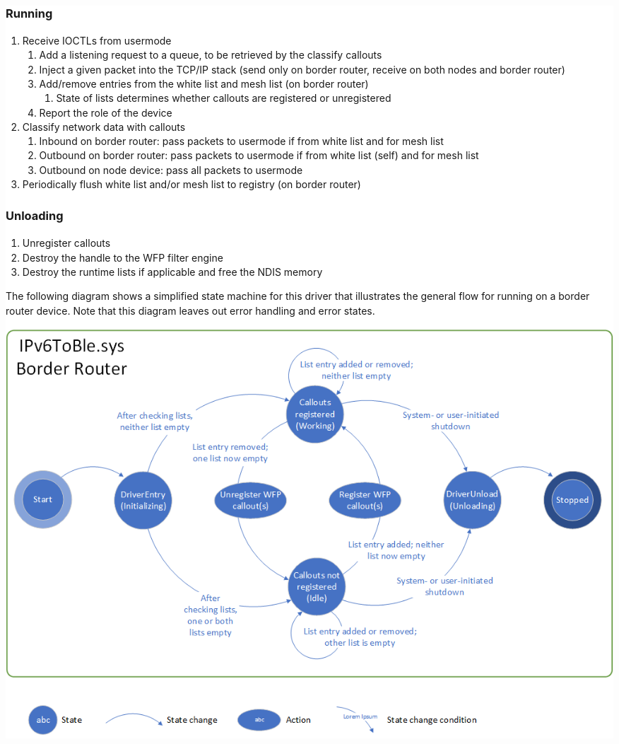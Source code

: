 ### Running

1. Receive IOCTLs from usermode
    1. Add a listening request to a queue, to be retrieved by the classify
        callouts
    2. Inject a given packet into the TCP/IP stack (send only on border router,
        receive on both nodes and border router)
    3. Add/remove entries from the white list and mesh list (on border router)
        1. State of lists determines whether callouts are registered or
            unregistered
    4. Report the role of the device 
2. Classify network data with callouts
    1. Inbound on border router: pass packets to usermode if from white list 
        and for mesh list
    2. Outbound on border router: pass packets to usermode if from white list
        (self) and for mesh list
    3. Outbound on node device: pass all packets to usermode
3. Periodically flush white list and/or mesh list to registry (on border router)

### Unloading

1. Unregister callouts
2. Destroy the handle to the WFP filter engine
3. Destroy the runtime lists if applicable and free the NDIS memory 

The following diagram shows a simplified state machine for this driver that illustrates the general flow for running on a border router device. Note that this diagram leaves out error handling and error states.

![IPv6ToBle.sys state machine for border router](../images/driver_state_machine_border_router.png)

